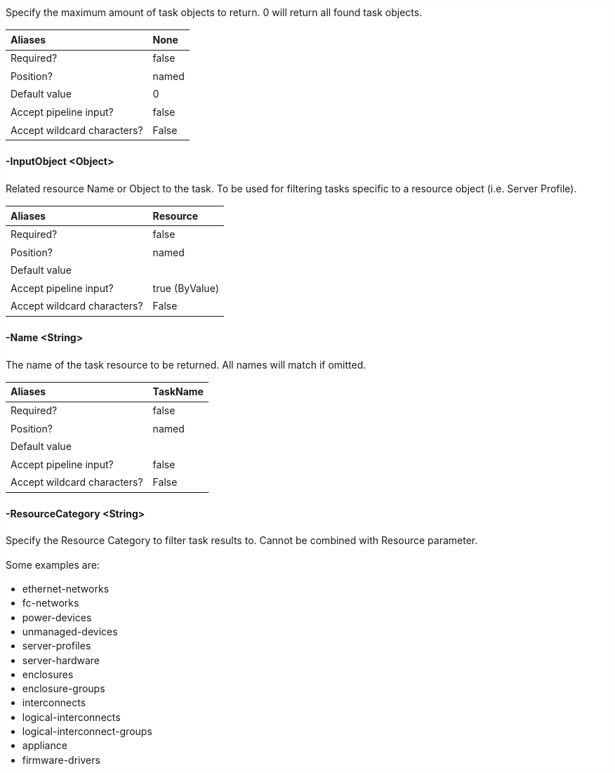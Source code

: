 Specify the maximum amount of task objects to return. 0 will return all found task objects.

| Aliases | None |
| :--- | :--- |
| Required? | false |
| Position? | named |
| Default value | 0 |
| Accept pipeline input? | false |
| Accept wildcard characters?    | False |

#### -InputObject &lt;Object&gt; 

Related resource Name or Object to the task. To be used for filtering tasks specific to a resource object \(i.e. Server Profile\).

| Aliases | Resource |
| :--- | :--- |
| Required? | false |
| Position? | named |
| Default value |  |
| Accept pipeline input? | true \(ByValue\) |
| Accept wildcard characters?    | False |

#### -Name &lt;String&gt; 

The name of the task resource to be returned. All names will match if omitted.

| Aliases | TaskName |
| :--- | :--- |
| Required? | false |
| Position? | named |
| Default value |  |
| Accept pipeline input? | false |
| Accept wildcard characters?    | False |

#### -ResourceCategory &lt;String&gt; 

Specify the Resource Category to filter task results to. Cannot be combined with Resource parameter.

Some examples are:

* ethernet-networks
* fc-networks
* power-devices
* unmanaged-devices
* server-profiles
* server-hardware
* enclosures
* enclosure-groups
* interconnects
* logical-interconnects
* logical-interconnect-groups
* appliance
* firmware-drivers
